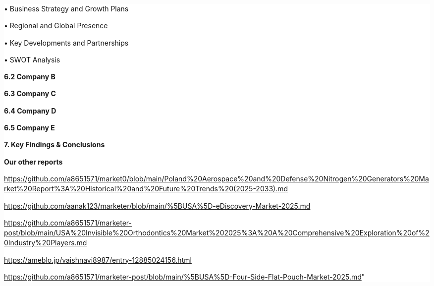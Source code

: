 • Business Strategy and Growth Plans

• Regional and Global Presence

• Key Developments and Partnerships

• SWOT Analysis

<strong>6.2 Company B</strong>

<strong>6.3 Company C</strong>

<strong>6.4 Company D</strong>

<strong>6.5 Company E</strong>

<strong>7. Key Findings & Conclusions</strong>

<strong>Our other reports</strong>

<a href=https://github.com/a8651571/market0/blob/main/Poland%20Aerospace%20and%20Defense%20Nitrogen%20Generators%20Market%20Report%3A%20Historical%20and%20Future%20Trends%20(2025-2033).md>https://github.com/a8651571/market0/blob/main/Poland%20Aerospace%20and%20Defense%20Nitrogen%20Generators%20Market%20Report%3A%20Historical%20and%20Future%20Trends%20(2025-2033).md</a>

<a href=https://github.com/aanak123/marketer/blob/main/%5BUSA%5D-eDiscovery-Market-2025.md>https://github.com/aanak123/marketer/blob/main/%5BUSA%5D-eDiscovery-Market-2025.md</a>

<a href=https://github.com/a8651571/marketer-post/blob/main/USA%20Invisible%20Orthodontics%20Market%202025%3A%20A%20Comprehensive%20Exploration%20of%20Industry%20Players.md>https://github.com/a8651571/marketer-post/blob/main/USA%20Invisible%20Orthodontics%20Market%202025%3A%20A%20Comprehensive%20Exploration%20of%20Industry%20Players.md</a>

<a href=https://ameblo.jp/vaishnavi8987/entry-12885024156.html>https://ameblo.jp/vaishnavi8987/entry-12885024156.html</a>

<a href=https://github.com/a8651571/marketer-post/blob/main/%5BUSA%5D-Four-Side-Flat-Pouch-Market-2025.md>https://github.com/a8651571/marketer-post/blob/main/%5BUSA%5D-Four-Side-Flat-Pouch-Market-2025.md</a>"
